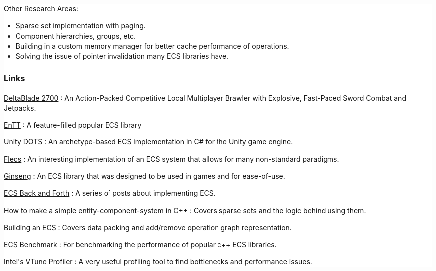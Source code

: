 Other Research Areas:
- Sparse set implementation with paging.
- Component hierarchies, groups, etc.
- Building in a custom memory manager for better cache performance of operations.
- Solving the issue of pointer invalidation many ECS libraries have.

### Links
[DeltaBlade 2700](https://store.steampowered.com/app/1143450/DeltaBlade_2700/) : An Action-Packed Competitive Local Multiplayer Brawler with Explosive, Fast-Paced Sword Combat and Jetpacks.

[EnTT](https://github.com/skypjack/entt) : A feature-filled popular ECS library

[Unity DOTS](https://unity.com/dots) : An archetype-based ECS implementation in C# for the Unity game engine.

[Flecs](https://flecs.docsforge.com/) : An interesting implementation of an ECS system that allows for many non-standard paradigms.

[Ginseng](https://github.com/apples/ginseng) : An ECS library that was designed to be used in games and for ease-of-use.

[ECS Back and Forth](https://skypjack.github.io/2019-02-14-ecs-baf-part-1/) : A series of posts about implementing ECS.

[How to make a simple entity-component-system in C++](https://www.david-colson.com/2020/02/09/making-a-simple-ecs.html) : Covers sparse sets and the logic behind using them. 

[Building an ECS](https://ajmmertens.medium.com/building-an-ecs-2-archetypes-and-vectorization-fe21690805f9) : Covers data packing and add/remove operation graph representation.

[ECS Benchmark](https://github.com/abeimler/ecs_benchmark) : For benchmarking the performance of popular c++ ECS libraries.

[Intel's VTune Profiler](https://www.intel.com/content/www/us/en/developer/tools/oneapi/vtune-profiler.html#gs.hfx933) : A very useful profiling tool to find bottlenecks and performance issues. 